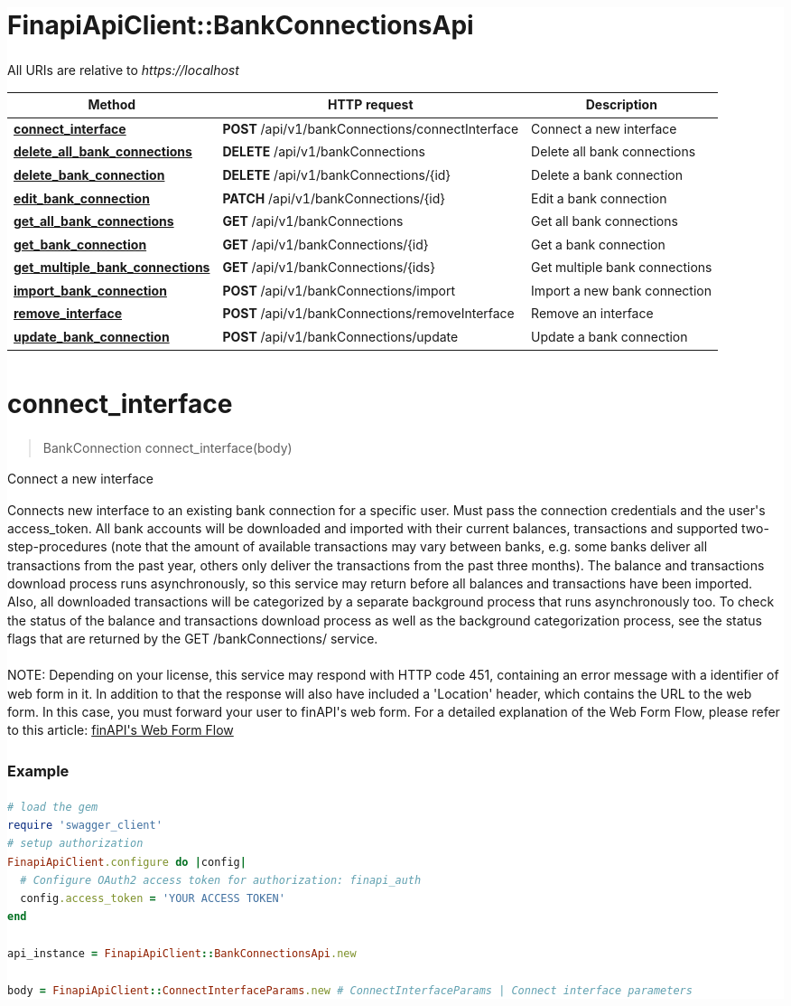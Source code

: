 # FinapiApiClient::BankConnectionsApi

All URIs are relative to *https://localhost*

Method | HTTP request | Description
------------- | ------------- | -------------
[**connect_interface**](BankConnectionsApi.md#connect_interface) | **POST** /api/v1/bankConnections/connectInterface | Connect a new interface
[**delete_all_bank_connections**](BankConnectionsApi.md#delete_all_bank_connections) | **DELETE** /api/v1/bankConnections | Delete all bank connections
[**delete_bank_connection**](BankConnectionsApi.md#delete_bank_connection) | **DELETE** /api/v1/bankConnections/{id} | Delete a bank connection
[**edit_bank_connection**](BankConnectionsApi.md#edit_bank_connection) | **PATCH** /api/v1/bankConnections/{id} | Edit a bank connection
[**get_all_bank_connections**](BankConnectionsApi.md#get_all_bank_connections) | **GET** /api/v1/bankConnections | Get all bank connections
[**get_bank_connection**](BankConnectionsApi.md#get_bank_connection) | **GET** /api/v1/bankConnections/{id} | Get a bank connection
[**get_multiple_bank_connections**](BankConnectionsApi.md#get_multiple_bank_connections) | **GET** /api/v1/bankConnections/{ids} | Get multiple bank connections
[**import_bank_connection**](BankConnectionsApi.md#import_bank_connection) | **POST** /api/v1/bankConnections/import | Import a new bank connection
[**remove_interface**](BankConnectionsApi.md#remove_interface) | **POST** /api/v1/bankConnections/removeInterface | Remove an interface
[**update_bank_connection**](BankConnectionsApi.md#update_bank_connection) | **POST** /api/v1/bankConnections/update | Update a bank connection


# **connect_interface**
> BankConnection connect_interface(body)

Connect a new interface

Connects new interface to an existing bank connection for a specific user. Must pass the connection credentials and the user's access_token. All bank accounts will be downloaded and imported with their current balances, transactions and supported two-step-procedures (note that the amount of available transactions may vary between banks, e.g. some banks deliver all transactions from the past year, others only deliver the transactions from the past three months). The balance and transactions download process runs asynchronously, so this service may return before all balances and transactions have been imported. Also, all downloaded transactions will be categorized by a separate background process that runs asynchronously too. To check the status of the balance and transactions download process as well as the background categorization process, see the status flags that are returned by the GET /bankConnections/<id> service.<br/><br/>NOTE: Depending on your license, this service may respond with HTTP code 451, containing an error message with a identifier of web form in it. In addition to that the response will also have included a 'Location' header, which contains the URL to the web form. In this case, you must forward your user to finAPI's web form. For a detailed explanation of the Web Form Flow, please refer to this article: <a href='https://finapi.zendesk.com/hc/en-us/articles/360002596391' target='_blank'>finAPI's Web Form Flow</a>

### Example
```ruby
# load the gem
require 'swagger_client'
# setup authorization
FinapiApiClient.configure do |config|
  # Configure OAuth2 access token for authorization: finapi_auth
  config.access_token = 'YOUR ACCESS TOKEN'
end

api_instance = FinapiApiClient::BankConnectionsApi.new

body = FinapiApiClient::ConnectInterfaceParams.new # ConnectInterfaceParams | Connect interface parameters
```